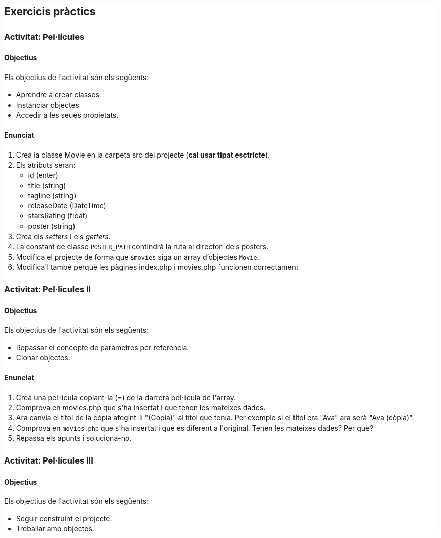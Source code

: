 ## Exercicis pràctics

### Activitat: Pel·lícules

#### Objectius
Els objectius de l'activitat són els següents:
* Aprendre a crear classes
* Instanciar objectes
* Accedir a les seues propietats.

#### Enunciat
1. Crea la classe Movie en la carpeta src del projecte (**cal usar tipat esctricte**).
2. Els atributs seran:
    * id (enter)
    * title (string)
    * tagline (string)
    * releaseDate (DateTime)
    * starsRating (float)
    * poster (string)
3. Crea els _setters_ i els _getters_.
4. La constant de classe `POSTER_PATH` contindrà la ruta al directori dels posters.
5. Modifica el projecte de forma que `$movies` siga un array d’objectes `Movie`.
6. Modifica'l també perquè les pàgines index.php i movies.php funcionen correctament


### Activitat: Pel·licules II


#### Objectius
Els objectius de l'activitat són els següents:
* Repassar el concepte de paràmetres per referència.
* Clonar objectes.

#### Enunciat

1. Crea una pel·lícula copiant-la (=) de la darrera pel·lícula de l'array.  
2. Comprova en movies.php que s'ha insertat i que tenen les mateixes dades.
3. Ara canvia el títol de la còpia afegint-li "(Còpia)" al títol que tenía. Per exemple si el títol era "Ava" ara serà 
"Ava (còpia)".
4. Comprova en `movies.php` que s'ha insertat i que és diferent a l'original. Tenen les mateixes dades? Per què?
5. Repassa els apunts i soluciona-ho. 

### Activitat: Pel·lícules III

#### Objectius
Els objectius de l'activitat són els següents:
* Seguir construint el projecte.
* Treballar amb objectes.
